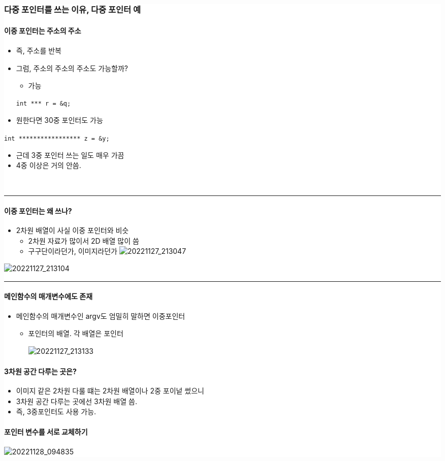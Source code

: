 ### 다중 포인터를 쓰는 이유, 다중 포인터 예

#### 이중 포인터는 주소의 주소

- 즉, 주소를 반복
- 그럼, 주소의 주소의 주소도 가능할까?

  - 가능

  ```
  int *** r = &q;
  ```

- 원한다면 30중 포인터도 가능

```
int ***************** z = &y;
```

- 근데 3중 포인터 쓰는 일도 매우 가끔
- 4중 이상은 거의 안씀.

<br>

---

#### 이중 포인터는 왜 쓰나?

- 2차원 배열이 사실 이중 포인터와 비슷
  - 2차원 자료가 많이서 2D 배열 많이 씀
  - 구구단이라던가, 이미지라던가
    ![20221127_213047](https://user-images.githubusercontent.com/37941513/204135333-9d1fa04a-cea8-4202-9c98-6fe37edb4fa4.png)

![20221127_213104](https://user-images.githubusercontent.com/37941513/204135306-0d9e8e1a-5d2e-4bd8-985e-9e39d3460393.png)
<br>

---

#### 메인함수의 매개변수에도 존재

- 메인함수의 매개변수인 argv도 엄밀히 말하면 이중포인터

  - 포인터의 배열. 각 배열은 포인터

    ![20221127_213133](https://user-images.githubusercontent.com/37941513/204135311-6259868b-3d41-4181-a811-906a02002667.png)

#### 3차원 공간 다루는 곳은?

- 이미지 같은 2차원 다룰 떄는 2차원 배열이나 2중 포이넡 썼으니
- 3차원 공간 다루는 곳에선 3차원 배열 씀.
- 즉, 3중포인터도 사용 가능.

#### 포인터 변수를 서로 교체하기

![20221128_094835](https://user-images.githubusercontent.com/37941513/204169717-76a93e83-8aa9-48c9-81b2-b7cd7c3f4d8b.png)
